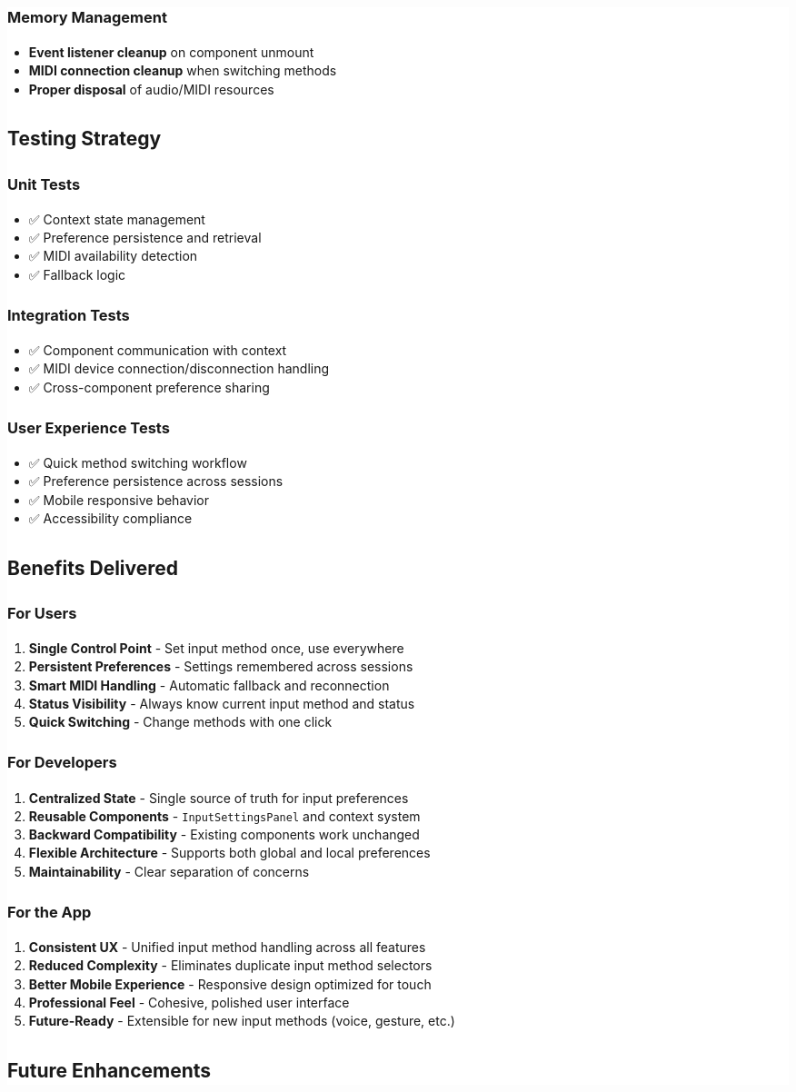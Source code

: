 ### Memory Management
- **Event listener cleanup** on component unmount
- **MIDI connection cleanup** when switching methods
- **Proper disposal** of audio/MIDI resources

## Testing Strategy

### Unit Tests
- ✅ Context state management
- ✅ Preference persistence and retrieval
- ✅ MIDI availability detection
- ✅ Fallback logic

### Integration Tests
- ✅ Component communication with context
- ✅ MIDI device connection/disconnection handling
- ✅ Cross-component preference sharing

### User Experience Tests
- ✅ Quick method switching workflow
- ✅ Preference persistence across sessions
- ✅ Mobile responsive behavior
- ✅ Accessibility compliance

## Benefits Delivered

### For Users
1. **Single Control Point** - Set input method once, use everywhere
2. **Persistent Preferences** - Settings remembered across sessions
3. **Smart MIDI Handling** - Automatic fallback and reconnection
4. **Status Visibility** - Always know current input method and status
5. **Quick Switching** - Change methods with one click

### For Developers
1. **Centralized State** - Single source of truth for input preferences
2. **Reusable Components** - `InputSettingsPanel` and context system
3. **Backward Compatibility** - Existing components work unchanged
4. **Flexible Architecture** - Supports both global and local preferences
5. **Maintainability** - Clear separation of concerns

### For the App
1. **Consistent UX** - Unified input method handling across all features
2. **Reduced Complexity** - Eliminates duplicate input method selectors
3. **Better Mobile Experience** - Responsive design optimized for touch
4. **Professional Feel** - Cohesive, polished user interface
5. **Future-Ready** - Extensible for new input methods (voice, gesture, etc.)

## Future Enhancements
